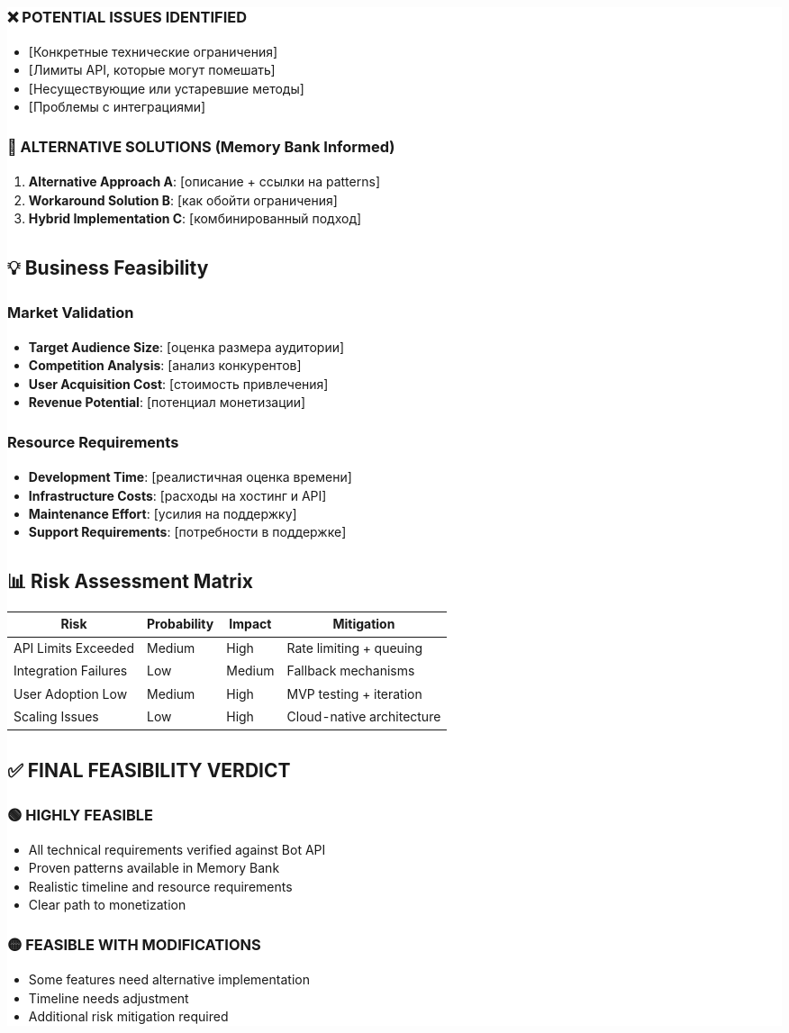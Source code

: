 ### ❌ POTENTIAL ISSUES IDENTIFIED
- [Конкретные технические ограничения]
- [Лимиты API, которые могут помешать]
- [Несуществующие или устаревшие методы]
- [Проблемы с интеграциями]

### 🔄 ALTERNATIVE SOLUTIONS (Memory Bank Informed)
1. **Alternative Approach A**: [описание + ссылки на patterns]
2. **Workaround Solution B**: [как обойти ограничения]
3. **Hybrid Implementation C**: [комбинированный подход]

## 💡 Business Feasibility

### Market Validation
- **Target Audience Size**: [оценка размера аудитории]
- **Competition Analysis**: [анализ конкурентов]
- **User Acquisition Cost**: [стоимость привлечения]
- **Revenue Potential**: [потенциал монетизации]

### Resource Requirements
- **Development Time**: [реалистичная оценка времени]
- **Infrastructure Costs**: [расходы на хостинг и API]
- **Maintenance Effort**: [усилия на поддержку]
- **Support Requirements**: [потребности в поддержке]

## 📊 Risk Assessment Matrix

| Risk | Probability | Impact | Mitigation |
|------|-------------|---------|------------|
| API Limits Exceeded | Medium | High | Rate limiting + queuing |
| Integration Failures | Low | Medium | Fallback mechanisms |
| User Adoption Low | Medium | High | MVP testing + iteration |
| Scaling Issues | Low | High | Cloud-native architecture |

## ✅ FINAL FEASIBILITY VERDICT

### 🟢 HIGHLY FEASIBLE
- All technical requirements verified against Bot API
- Proven patterns available in Memory Bank
- Realistic timeline and resource requirements
- Clear path to monetization

### 🟡 FEASIBLE WITH MODIFICATIONS
- Some features need alternative implementation
- Timeline needs adjustment
- Additional risk mitigation required
